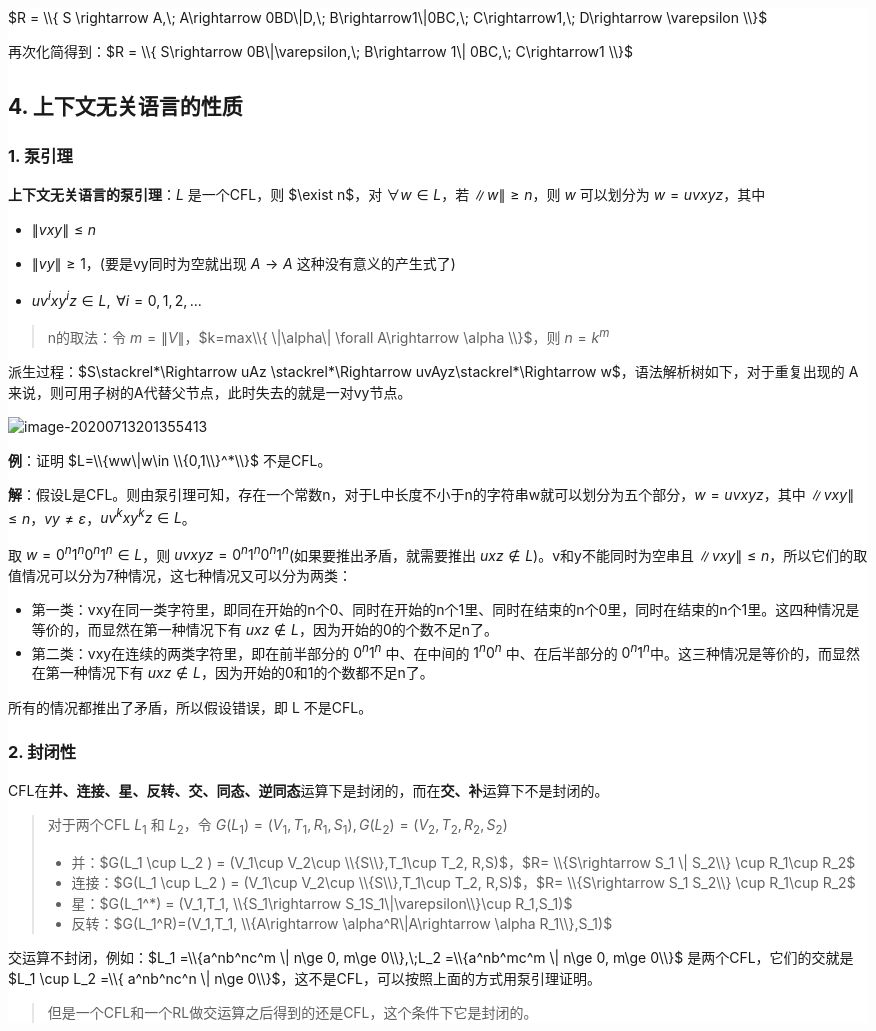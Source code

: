 $R = \\{ S \rightarrow A,\; A\rightarrow 0BD\|D,\; B\rightarrow1\|0BC,\; C\rightarrow1,\; D\rightarrow \varepsilon \\}$

再次化简得到：$R = \\{ S\rightarrow 0B\|\varepsilon,\; B\rightarrow 1\| 0BC,\; C\rightarrow1 \\}$



## 4. 上下文无关语言的性质

### 1. 泵引理

**上下文无关语言的泵引理**：$L$ 是一个CFL，则 $\exist n$，对 $\forall w\in L$，若 $\|w\|\ge n$，则 $w$ 可以划分为 $w=uvxyz$，其中

- $\|vxy\| \le n$
- $\|vy\| \ge 1$，(要是vy同时为空就出现 $A\rightarrow A$ 这种没有意义的产生式了)

- $uv^ixy^iz\in L,\;\,\forall i=0,1,2,...$

> n的取法：令 $m=\|V\|$，$k=max\\{ \|\alpha\| \forall A\rightarrow \alpha \\}$，则 $n=k^m$

派生过程：$S\stackrel*\Rightarrow uAz \stackrel*\Rightarrow uvAyz\stackrel*\Rightarrow w$，语法解析树如下，对于重复出现的 A 来说，则可用子树的A代替父节点，此时失去的就是一对vy节点。

![image-20200713201355413](/flaa/image-20200713201355413.png)

**例**：证明 $L=\\{ww\|w\in \\{0,1\\}^*\\}$ 不是CFL。

**解**：假设L是CFL。则由泵引理可知，存在一个常数n，对于L中长度不小于n的字符串w就可以划分为五个部分，$w=uvxyz$，其中 $\|vxy\| \le n$，$vy \ne \varepsilon$，$uv^kxy^kz\in L$。

取 $w=0^n1^n0^n1^n\in L$，则 $uvxyz=0^n1^n0^n1^n$(如果要推出矛盾，就需要推出 $uxz\notin L$)。v和y不能同时为空串且 $\|vxy\| \le n$，所以它们的取值情况可以分为7种情况，这七种情况又可以分为两类：

- 第一类：vxy在同一类字符里，即同在开始的n个0、同时在开始的n个1里、同时在结束的n个0里，同时在结束的n个1里。这四种情况是等价的，而显然在第一种情况下有 $uxz\notin L$，因为开始的0的个数不足n了。
- 第二类：vxy在连续的两类字符里，即在前半部分的 $0^n1^n$ 中、在中间的 $1^n0^n$ 中、在后半部分的 $0^n1^n$中。这三种情况是等价的，而显然在第一种情况下有 $uxz\notin L$，因为开始的0和1的个数都不足n了。

所有的情况都推出了矛盾，所以假设错误，即 L 不是CFL。

### 2. 封闭性

CFL在**并、连接、星、反转、交、同态、逆同态**运算下是封闭的，而在**交、补**运算下不是封闭的。

> 对于两个CFL $L_1$ 和 $L_2$，令 $G(L_1)=(V_1,T_1,R_1,S_1), G(L_2)=(V_2,T_2,R_2,S_2)$
>
> - 并：$G(L_1 \cup L_2 ) = (V_1\cup V_2\cup \\{S\\},T_1\cup T_2, R,S)$，$R= \\{S\rightarrow S_1 \| S_2\\} \cup R_1\cup R_2$
> - 连接：$G(L_1 \cup L_2 ) = (V_1\cup V_2\cup \\{S\\},T_1\cup T_2, R,S)$，$R= \\{S\rightarrow S_1 S_2\\} \cup R_1\cup R_2$
> - 星：$G(L_1^*) = (V_1,T_1, \\{S_1\rightarrow S_1S_1\|\varepsilon\\}\cup R_1,S_1)$
> - 反转：$G(L_1^R)=(V_1,T_1, \\{A\rightarrow \alpha^R\|A\rightarrow \alpha R_1\\},S_1)$

交运算不封闭，例如：$L_1 =\\{a^nb^nc^m \| n\ge 0, m\ge 0\\},\;L_2 =\\{a^nb^mc^m \| n\ge 0, m\ge 0\\}$ 是两个CFL，它们的交就是 $L_1 \cup L_2 =\\{ a^nb^nc^n \| n\ge 0\\}$，这不是CFL，可以按照上面的方式用泵引理证明。

> 但是一个CFL和一个RL做交运算之后得到的还是CFL，这个条件下它是封闭的。
